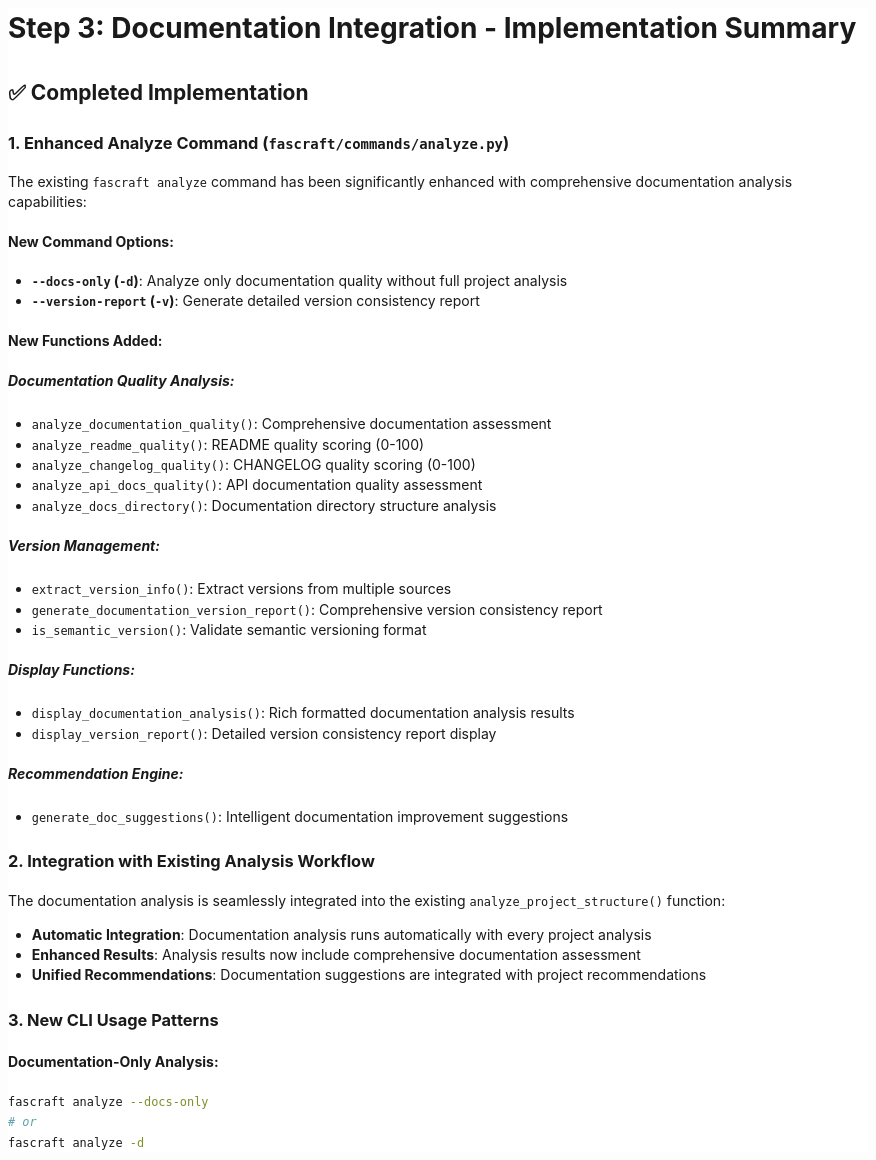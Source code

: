 # Step 3: Documentation Integration - Implementation Summary

## ✅ **Completed Implementation**

### **1. Enhanced Analyze Command (`fascraft/commands/analyze.py`)**

The existing `fascraft analyze` command has been significantly enhanced with comprehensive documentation analysis capabilities:

#### **New Command Options:**
- **`--docs-only` (`-d`)**: Analyze only documentation quality without full project analysis
- **`--version-report` (`-v`)**: Generate detailed version consistency report

#### **New Functions Added:**

##### **Documentation Quality Analysis:**
- `analyze_documentation_quality()`: Comprehensive documentation assessment
- `analyze_readme_quality()`: README quality scoring (0-100)
- `analyze_changelog_quality()`: CHANGELOG quality scoring (0-100)
- `analyze_api_docs_quality()`: API documentation quality assessment
- `analyze_docs_directory()`: Documentation directory structure analysis

##### **Version Management:**
- `extract_version_info()`: Extract versions from multiple sources
- `generate_documentation_version_report()`: Comprehensive version consistency report
- `is_semantic_version()`: Validate semantic versioning format

##### **Display Functions:**
- `display_documentation_analysis()`: Rich formatted documentation analysis results
- `display_version_report()`: Detailed version consistency report display

##### **Recommendation Engine:**
- `generate_doc_suggestions()`: Intelligent documentation improvement suggestions

### **2. Integration with Existing Analysis Workflow**

The documentation analysis is seamlessly integrated into the existing `analyze_project_structure()` function:

- **Automatic Integration**: Documentation analysis runs automatically with every project analysis
- **Enhanced Results**: Analysis results now include comprehensive documentation assessment
- **Unified Recommendations**: Documentation suggestions are integrated with project recommendations

### **3. New CLI Usage Patterns**

#### **Documentation-Only Analysis:**
```bash
fascraft analyze --docs-only
# or
fascraft analyze -d
```
